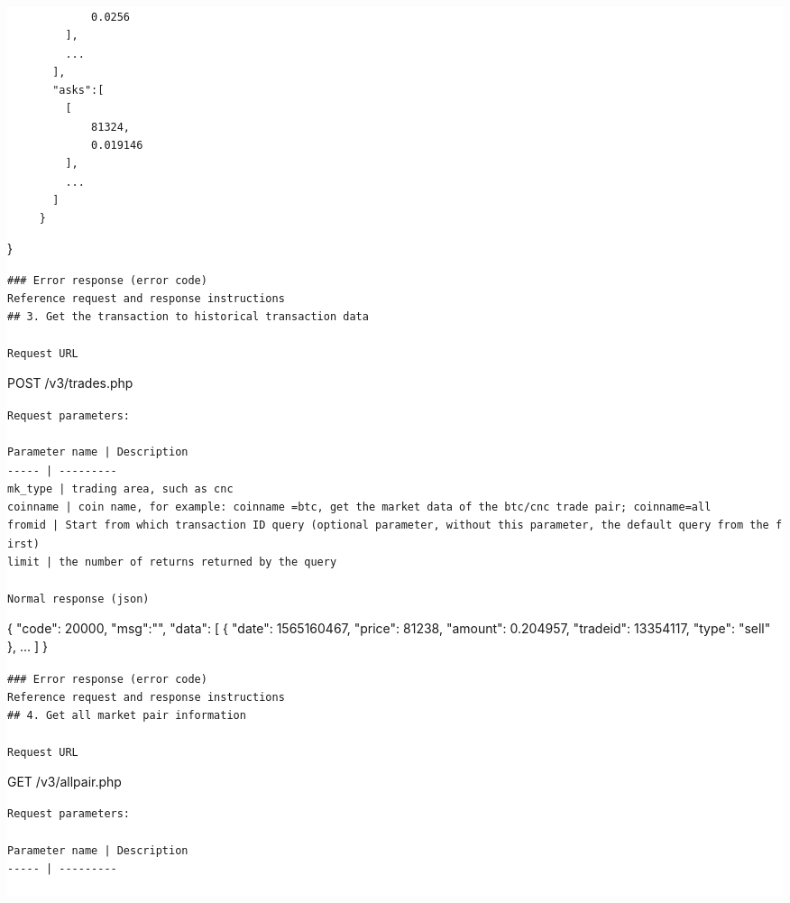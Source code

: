                  0.0256
             ],
             ...
           ],
           "asks":[
             [
                 81324,
                 0.019146
             ],
             ...
           ]
         }
  }
  ```
  ### Error response (error code)
  Reference request and response instructions
## 3. Get the transaction to historical transaction data

  Request URL
  ```
  POST /v3/trades.php
  ```
  Request parameters:

  Parameter name | Description
  ----- | ---------
  mk_type | trading area, such as cnc
  coinname | coin name, for example: coinname =btc, get the market data of the btc/cnc trade pair; coinname=all
  fromid | Start from which transaction ID query (optional parameter, without this parameter, the default query from the first)
  limit | the number of returns returned by the query
  
  Normal response (json)
  ```
   {
        "code": 20000,
        "msg":"",
        "data":
         [
           {
               "date": 1565160467,
               "price": 81238,
               "amount": 0.204957,
               "tradeid": 13354117,
               "type": "sell"
           },
           ...
         ]
    }
  ```
  ### Error response (error code)
  Reference request and response instructions
## 4. Get all market pair information

  Request URL
  ```
  GET /v3/allpair.php
  ```
  Request parameters:

  Parameter name | Description
  ----- | ---------
 
  
  ```